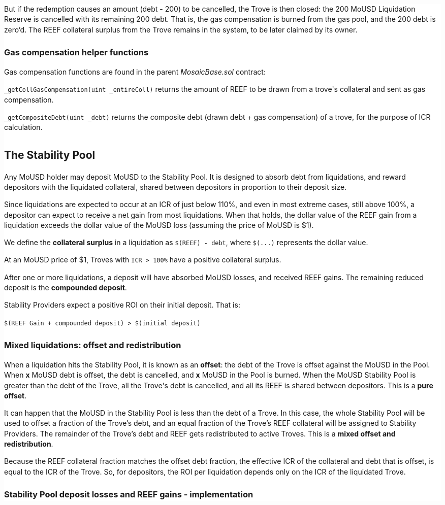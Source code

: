 But if the redemption causes an amount (debt - 200) to be cancelled, the Trove is then closed: the 200 MoUSD Liquidation Reserve is cancelled with its remaining 200 debt. That is, the gas compensation is burned from the gas pool, and the 200 debt is zero’d. The REEF collateral surplus from the Trove remains in the system, to be later claimed by its owner.

### Gas compensation helper functions

Gas compensation functions are found in the parent _MosaicBase.sol_ contract:

`_getCollGasCompensation(uint _entireColl)` returns the amount of REEF to be drawn from a trove's collateral and sent as gas compensation. 

`_getCompositeDebt(uint _debt)` returns the composite debt (drawn debt + gas compensation) of a trove, for the purpose of ICR calculation.

## The Stability Pool

Any MoUSD holder may deposit MoUSD to the Stability Pool. It is designed to absorb debt from liquidations, and reward depositors with the liquidated collateral, shared between depositors in proportion to their deposit size.

Since liquidations are expected to occur at an ICR of just below 110%, and even in most extreme cases, still above 100%, a depositor can expect to receive a net gain from most liquidations. When that holds, the dollar value of the REEF gain from a liquidation exceeds the dollar value of the MoUSD loss (assuming the price of MoUSD is $1).  

We define the **collateral surplus** in a liquidation as `$(REEF) - debt`, where `$(...)` represents the dollar value.

At an MoUSD price of $1, Troves with `ICR > 100%` have a positive collateral surplus.

After one or more liquidations, a deposit will have absorbed MoUSD losses, and received REEF gains. The remaining reduced deposit is the **compounded deposit**.

Stability Providers expect a positive ROI on their initial deposit. That is:

`$(REEF Gain + compounded deposit) > $(initial deposit)`

### Mixed liquidations: offset and redistribution

When a liquidation hits the Stability Pool, it is known as an **offset**: the debt of the Trove is offset against the MoUSD in the Pool. When **x** MoUSD debt is offset, the debt is cancelled, and **x** MoUSD in the Pool is burned. When the MoUSD Stability Pool is greater than the debt of the Trove, all the Trove's debt is cancelled, and all its REEF is shared between depositors. This is a **pure offset**.

It can happen that the MoUSD in the Stability Pool is less than the debt of a Trove. In this case, the whole Stability Pool will be used to offset a fraction of the Trove’s debt, and an equal fraction of the Trove’s REEF collateral will be assigned to Stability Providers. The remainder of the Trove’s debt and REEF gets redistributed to active Troves. This is a **mixed offset and redistribution**.

Because the REEF collateral fraction matches the offset debt fraction, the effective ICR of the collateral and debt that is offset, is equal to the ICR of the Trove. So, for depositors, the ROI per liquidation depends only on the ICR of the liquidated Trove.

### Stability Pool deposit losses and REEF gains - implementation
